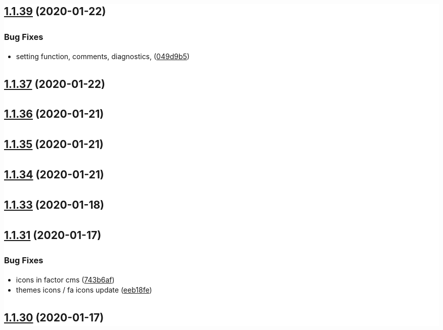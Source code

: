 

## [1.1.39](https://github.com/fiction-com/factor/compare/v1.1.38...v1.1.39) (2020-01-22)


### Bug Fixes

* setting function, comments, diagnostics, ([049d9b5](https://github.com/fiction-com/factor/commit/049d9b573f05fc6aeebc93188f1a23f0c9c1a13d))



## [1.1.37](https://github.com/fiction-com/factor/compare/v1.1.36...v1.1.37) (2020-01-22)



## [1.1.36](https://github.com/fiction-com/factor/compare/v1.1.35...v1.1.36) (2020-01-21)



## [1.1.35](https://github.com/fiction-com/factor/compare/v1.1.34...v1.1.35) (2020-01-21)



## [1.1.34](https://github.com/fiction-com/factor/compare/v1.1.33...v1.1.34) (2020-01-21)



## [1.1.33](https://github.com/fiction-com/factor/compare/v1.1.32...v1.1.33) (2020-01-18)



## [1.1.31](https://github.com/fiction-com/factor/compare/v1.1.30...v1.1.31) (2020-01-17)


### Bug Fixes

* icons in factor cms ([743b6af](https://github.com/fiction-com/factor/commit/743b6afe976dfdf1f847c945d04edee1724b0980))
* themes icons / fa icons update ([eeb18fe](https://github.com/fiction-com/factor/commit/eeb18fe24c444f43feb656882b89f48d2c651757))



## [1.1.30](https://github.com/fiction-com/factor/compare/v1.1.29...v1.1.30) (2020-01-17)
